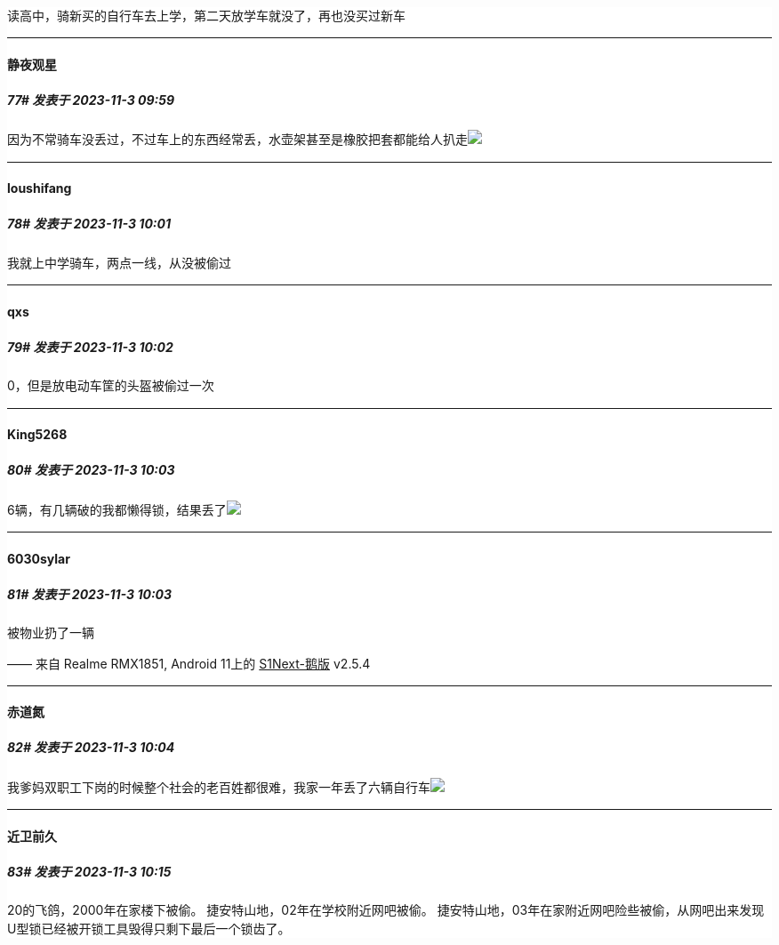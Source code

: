 读高中，骑新买的自行车去上学，第二天放学车就没了，再也没买过新车

*****

####  静夜观星  
##### 77#       发表于 2023-11-3 09:59

因为不常骑车没丢过，不过车上的东西经常丢，水壶架甚至是橡胶把套都能给人扒走<img src="https://static.saraba1st.com/image/smiley/face2017/068.png" referrerpolicy="no-referrer">

*****

####  loushifang  
##### 78#       发表于 2023-11-3 10:01

我就上中学骑车，两点一线，从没被偷过

*****

####  qxs  
##### 79#       发表于 2023-11-3 10:02

0，但是放电动车筐的头盔被偷过一次

*****

####  King5268  
##### 80#       发表于 2023-11-3 10:03

6辆，有几辆破的我都懒得锁，结果丢了<img src="https://static.saraba1st.com/image/smiley/face2017/037.png" referrerpolicy="no-referrer">

*****

####  6030sylar  
##### 81#       发表于 2023-11-3 10:03

被物业扔了一辆

—— 来自 Realme RMX1851, Android 11上的 [S1Next-鹅版](https://github.com/ykrank/S1-Next/releases) v2.5.4


*****

####  赤道氮  
##### 82#       发表于 2023-11-3 10:04

我爹妈双职工下岗的时候整个社会的老百姓都很难，我家一年丢了六辆自行车<img src="https://static.saraba1st.com/image/smiley/face2017/068.png" referrerpolicy="no-referrer">


*****

####  近卫前久  
##### 83#       发表于 2023-11-3 10:15

20的飞鸽，2000年在家楼下被偷。
捷安特山地，02年在学校附近网吧被偷。
捷安特山地，03年在家附近网吧险些被偷，从网吧出来发现U型锁已经被开锁工具毁得只剩下最后一个锁齿了。
